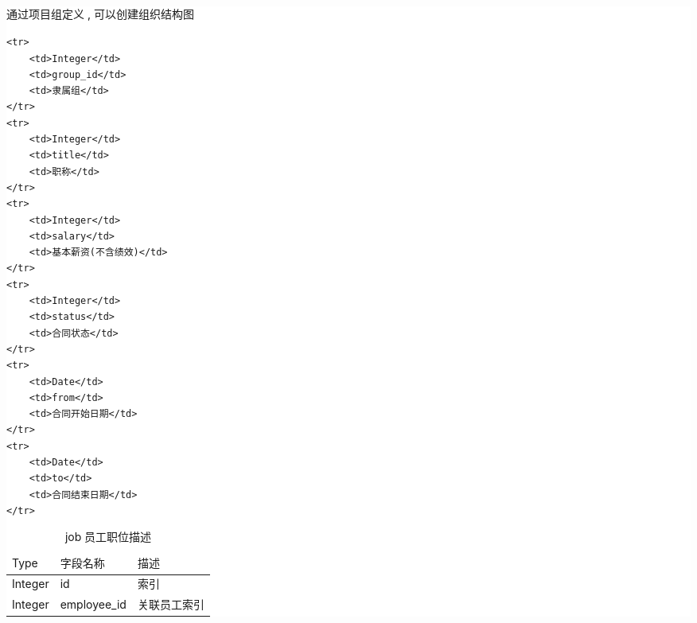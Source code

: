通过项目组定义 , 可以创建组织结构图

<table width="100%">
	<caption>job 员工职位描述</caption>
	<thead>
		<tr>
			<td>Type</td>
			<td>字段名称</td>
			<td>描述</td>
		</tr>
	</thead>
	<tr>
		<td>Integer</td>
		<td>id</td>
		<td>索引</td>
	</tr>
		<tr>
		<td>Integer</td>
		<td>employee_id</td>
		<td>关联员工索引</td>
	</tr>
	
	<tr>
		<td>Integer</td>
		<td>group_id</td>
		<td>隶属组</td>
	</tr>
	<tr>
		<td>Integer</td>
		<td>title</td>
		<td>职称</td>
	</tr>
	<tr>
		<td>Integer</td>
		<td>salary</td>
		<td>基本薪资(不含绩效)</td>
	</tr>
	<tr>
		<td>Integer</td>
		<td>status</td>
		<td>合同状态</td>
	</tr>
	<tr>
		<td>Date</td>
		<td>from</td>
		<td>合同开始日期</td>
	</tr>
	<tr>
		<td>Date</td>
		<td>to</td>
		<td>合同结束日期</td>
	</tr>
</table>
